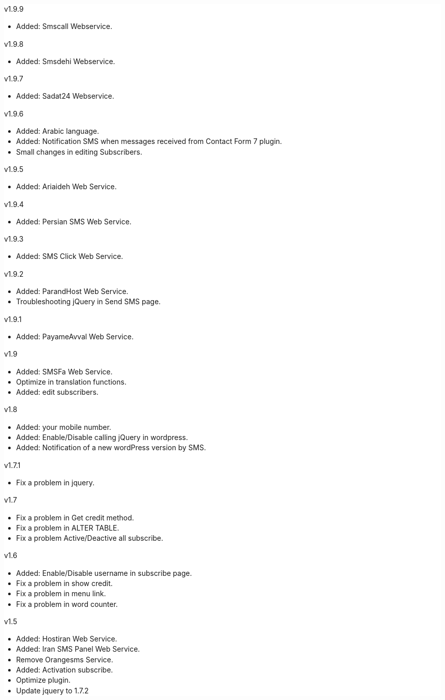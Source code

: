 v1.9.9
* Added: Smscall Webservice.

v1.9.8
* Added: Smsdehi Webservice.

v1.9.7
* Added: Sadat24 Webservice.

v1.9.6
* Added: Arabic language.
* Added: Notification SMS when messages received from Contact Form 7 plugin.
* Small changes in editing Subscribers.

v1.9.5
* Added: Ariaideh Web Service.

v1.9.4
* Added: Persian SMS Web Service.

v1.9.3
* Added: SMS Click Web Service.

v1.9.2
* Added: ParandHost Web Service.
* Troubleshooting jQuery in Send SMS page.

v1.9.1
* Added: PayameAvval Web Service.

v1.9
* Added: SMSFa Web Service.
* Optimize in translation functions.
* Added: edit subscribers.

v1.8
* Added: your mobile number.
* Added: Enable/Disable calling jQuery in wordpress.
* Added: Notification of a new wordPress version by SMS.

v1.7.1
* Fix a problem in jquery.

v1.7
* Fix a problem in Get credit method.
* Fix a problem in ALTER TABLE.
* Fix a problem Active/Deactive all subscribe.

v1.6
* Added: Enable/Disable username in subscribe page.
* Fix a problem in show credit.
* Fix a problem in menu link.
* Fix a problem in word counter.

v1.5
* Added: Hostiran Web Service.
* Added: Iran SMS Panel Web Service.
* Remove Orangesms Service.
* Added: Activation subscribe.
* Optimize plugin.
* Update jquery to 1.7.2

